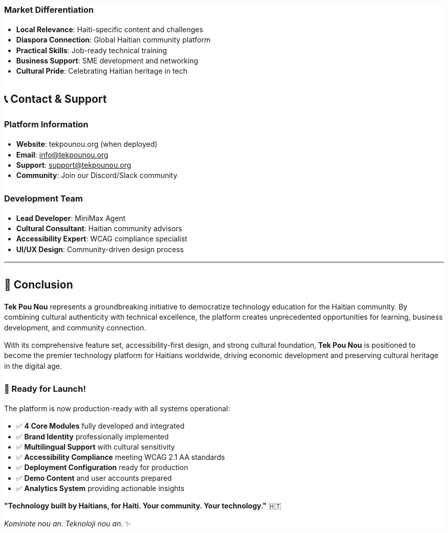 ### Market Differentiation
- **Local Relevance**: Haiti-specific content and challenges
- **Diaspora Connection**: Global Haitian community platform
- **Practical Skills**: Job-ready technical training
- **Business Support**: SME development and networking
- **Cultural Pride**: Celebrating Haitian heritage in tech

## 📞 Contact & Support

### Platform Information
- **Website**: tekpounou.org (when deployed)
- **Email**: info@tekpounou.org
- **Support**: support@tekpounou.org
- **Community**: Join our Discord/Slack community

### Development Team
- **Lead Developer**: MiniMax Agent
- **Cultural Consultant**: Haitian community advisors
- **Accessibility Expert**: WCAG compliance specialist
- **UI/UX Design**: Community-driven design process

---

## 🎉 Conclusion

**Tek Pou Nou** represents a groundbreaking initiative to democratize technology education for the Haitian community. By combining cultural authenticity with technical excellence, the platform creates unprecedented opportunities for learning, business development, and community connection.

With its comprehensive feature set, accessibility-first design, and strong cultural foundation, **Tek Pou Nou** is positioned to become the premier technology platform for Haitians worldwide, driving economic development and preserving cultural heritage in the digital age.

### 🚀 Ready for Launch!

The platform is now production-ready with all systems operational:
- ✅ **4 Core Modules** fully developed and integrated
- ✅ **Brand Identity** professionally implemented
- ✅ **Multilingual Support** with cultural sensitivity
- ✅ **Accessibility Compliance** meeting WCAG 2.1 AA standards
- ✅ **Deployment Configuration** ready for production
- ✅ **Demo Content** and user accounts prepared
- ✅ **Analytics System** providing actionable insights

**"Technology built by Haitians, for Haiti. Your community. Your technology."** 🇭🇹

*Kominote nou an. Teknoloji nou an.* ✨
